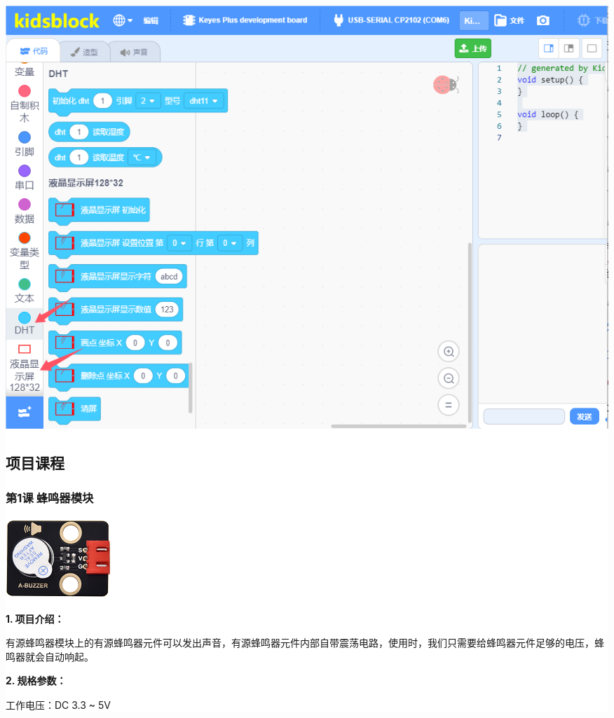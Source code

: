 ![Img](./media/img-20240920114749.png)

## 项目课程

### 第1课 蜂鸣器模块

![](media/51deebe17e93ab0bfaa42693745ccf08.png)

**1. 项目介绍：**

有源蜂鸣器模块上的有源蜂鸣器元件可以发出声音，有源蜂鸣器元件内部自带震荡电路，使用时，我们只需要给蜂鸣器元件足够的电压，蜂鸣器就会自动响起。

**2. 规格参数：**

工作电压：DC 3.3 ~ 5V 
